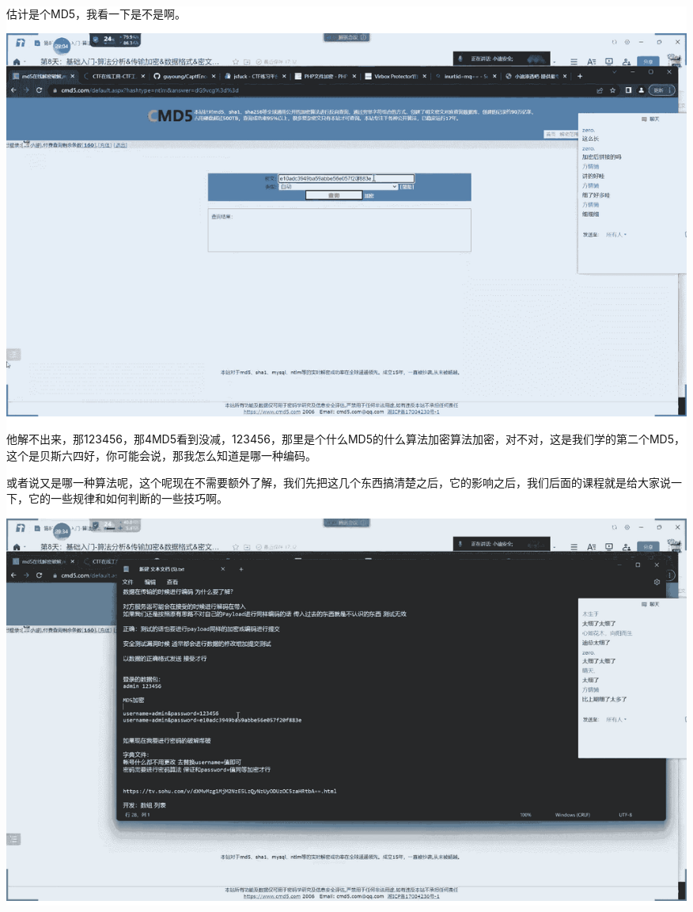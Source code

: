 估计是个MD5，我看一下是不是啊。

![](img/5d7ba699f901a21ca6215093b719288e_100.png)

他解不出来，那123456，那4MD5看到没减，123456，那里是个什么MD5的什么算法加密算法加密，对不对，这是我们学的第二个MD5，这个是贝斯六四好，你可能会说，那我怎么知道是哪一种编码。

或者说又是哪一种算法呢，这个呢现在不需要额外了解，我们先把这几个东西搞清楚之后，它的影响之后，我们后面的课程就是给大家说一下，它的一些规律和如何判断的一些技巧啊。



![](img/5d7ba699f901a21ca6215093b719288e_102.png)

